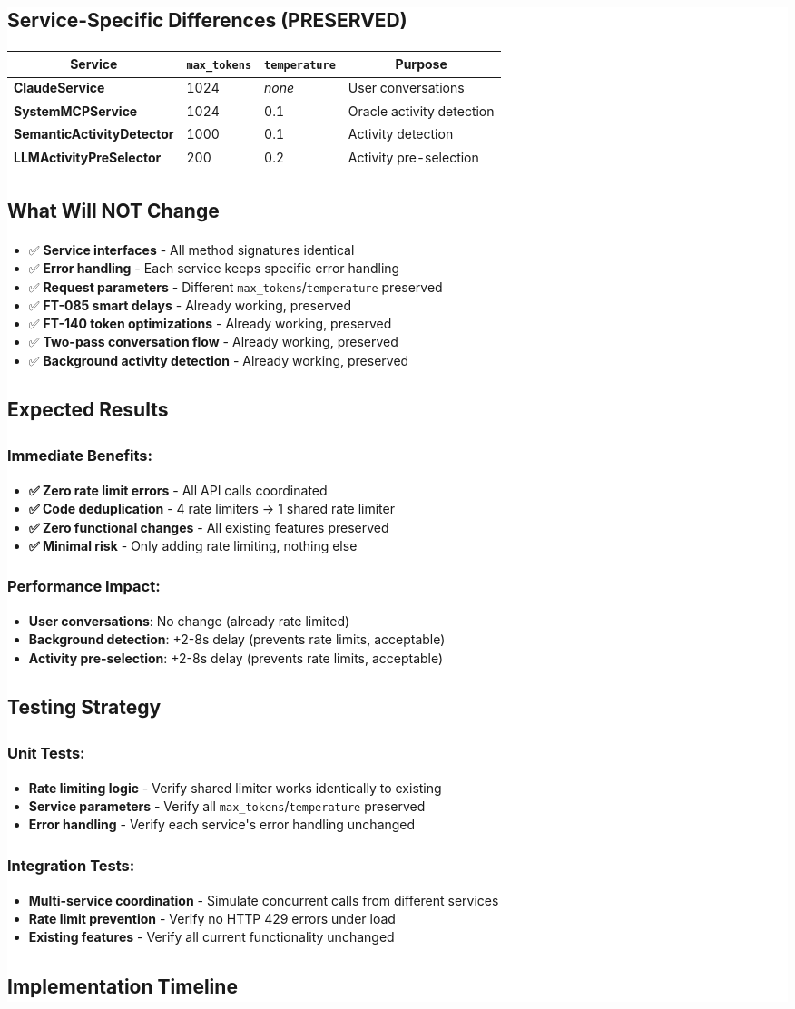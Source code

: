 ## Service-Specific Differences (PRESERVED)

| Service | `max_tokens` | `temperature` | Purpose |
|---------|-------------|---------------|---------|
| **ClaudeService** | 1024 | *none* | User conversations |
| **SystemMCPService** | 1024 | 0.1 | Oracle activity detection |
| **SemanticActivityDetector** | 1000 | 0.1 | Activity detection |
| **LLMActivityPreSelector** | 200 | 0.2 | Activity pre-selection |

## What Will NOT Change

- ✅ **Service interfaces** - All method signatures identical
- ✅ **Error handling** - Each service keeps specific error handling
- ✅ **Request parameters** - Different `max_tokens`/`temperature` preserved
- ✅ **FT-085 smart delays** - Already working, preserved
- ✅ **FT-140 token optimizations** - Already working, preserved  
- ✅ **Two-pass conversation flow** - Already working, preserved
- ✅ **Background activity detection** - Already working, preserved

## Expected Results

### Immediate Benefits:
- **✅ Zero rate limit errors** - All API calls coordinated
- **✅ Code deduplication** - 4 rate limiters → 1 shared rate limiter
- **✅ Zero functional changes** - All existing features preserved
- **✅ Minimal risk** - Only adding rate limiting, nothing else

### Performance Impact:
- **User conversations**: No change (already rate limited)
- **Background detection**: +2-8s delay (prevents rate limits, acceptable)
- **Activity pre-selection**: +2-8s delay (prevents rate limits, acceptable)

## Testing Strategy

### Unit Tests:
- **Rate limiting logic** - Verify shared limiter works identically to existing
- **Service parameters** - Verify all `max_tokens`/`temperature` preserved
- **Error handling** - Verify each service's error handling unchanged

### Integration Tests:
- **Multi-service coordination** - Simulate concurrent calls from different services
- **Rate limit prevention** - Verify no HTTP 429 errors under load
- **Existing features** - Verify all current functionality unchanged

## Implementation Timeline

